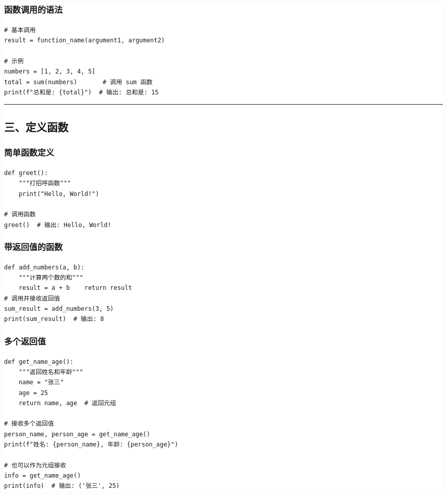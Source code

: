 ### 函数调用的语法

```
# 基本调用
result = function_name(argument1, argument2)

# 示例
numbers = [1, 2, 3, 4, 5]
total = sum(numbers)       # 调用 sum 函数
print(f"总和是: {total}")  # 输出: 总和是: 15

```

* * *

## 三、定义函数

### 简单函数定义

```
def greet():
    """打招呼函数"""
    print("Hello, World!")

# 调用函数
greet()  # 输出: Hello, World!

```

### 带返回值的函数

```
def add_numbers(a, b):
    """计算两个数的和"""
    result = a + b    return result
# 调用并接收返回值
sum_result = add_numbers(3, 5)
print(sum_result)  # 输出: 8

```

### 多个返回值

```
def get_name_age():
    """返回姓名和年龄"""
    name = "张三"
    age = 25
    return name, age  # 返回元组

# 接收多个返回值
person_name, person_age = get_name_age()
print(f"姓名: {person_name}, 年龄: {person_age}")

# 也可以作为元组接收
info = get_name_age()
print(info)  # 输出: ('张三', 25)

```
